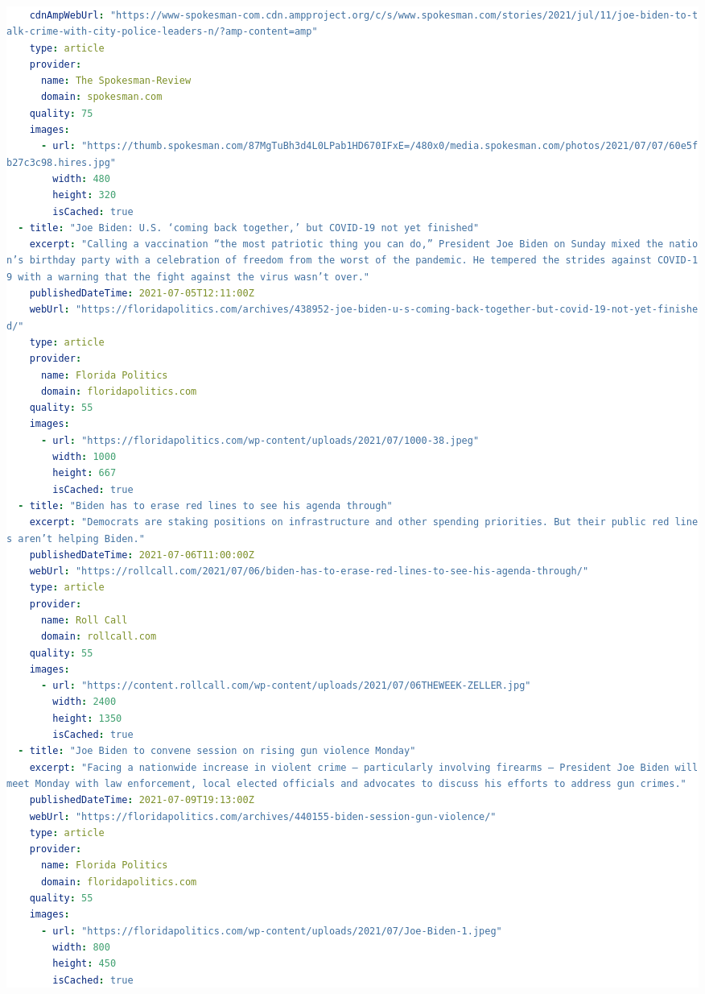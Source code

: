 ```yaml
    cdnAmpWebUrl: "https://www-spokesman-com.cdn.ampproject.org/c/s/www.spokesman.com/stories/2021/jul/11/joe-biden-to-talk-crime-with-city-police-leaders-n/?amp-content=amp"
    type: article
    provider:
      name: The Spokesman-Review
      domain: spokesman.com
    quality: 75
    images:
      - url: "https://thumb.spokesman.com/87MgTuBh3d4L0LPab1HD670IFxE=/480x0/media.spokesman.com/photos/2021/07/07/60e5fb27c3c98.hires.jpg"
        width: 480
        height: 320
        isCached: true
  - title: "Joe Biden: U.S. ‘coming back together,’ but COVID-19 not yet finished"
    excerpt: "Calling a vaccination “the most patriotic thing you can do,” President Joe Biden on Sunday mixed the nation’s birthday party with a celebration of freedom from the worst of the pandemic. He tempered the strides against COVID-19 with a warning that the fight against the virus wasn’t over."
    publishedDateTime: 2021-07-05T12:11:00Z
    webUrl: "https://floridapolitics.com/archives/438952-joe-biden-u-s-coming-back-together-but-covid-19-not-yet-finished/"
    type: article
    provider:
      name: Florida Politics
      domain: floridapolitics.com
    quality: 55
    images:
      - url: "https://floridapolitics.com/wp-content/uploads/2021/07/1000-38.jpeg"
        width: 1000
        height: 667
        isCached: true
  - title: "Biden has to erase red lines to see his agenda through"
    excerpt: "Democrats are staking positions on infrastructure and other spending priorities. But their public red lines aren’t helping Biden."
    publishedDateTime: 2021-07-06T11:00:00Z
    webUrl: "https://rollcall.com/2021/07/06/biden-has-to-erase-red-lines-to-see-his-agenda-through/"
    type: article
    provider:
      name: Roll Call
      domain: rollcall.com
    quality: 55
    images:
      - url: "https://content.rollcall.com/wp-content/uploads/2021/07/06THEWEEK-ZELLER.jpg"
        width: 2400
        height: 1350
        isCached: true
  - title: "Joe Biden to convene session on rising gun violence Monday"
    excerpt: "Facing a nationwide increase in violent crime — particularly involving firearms — President Joe Biden will meet Monday with law enforcement, local elected officials and advocates to discuss his efforts to address gun crimes."
    publishedDateTime: 2021-07-09T19:13:00Z
    webUrl: "https://floridapolitics.com/archives/440155-biden-session-gun-violence/"
    type: article
    provider:
      name: Florida Politics
      domain: floridapolitics.com
    quality: 55
    images:
      - url: "https://floridapolitics.com/wp-content/uploads/2021/07/Joe-Biden-1.jpeg"
        width: 800
        height: 450
        isCached: true
```